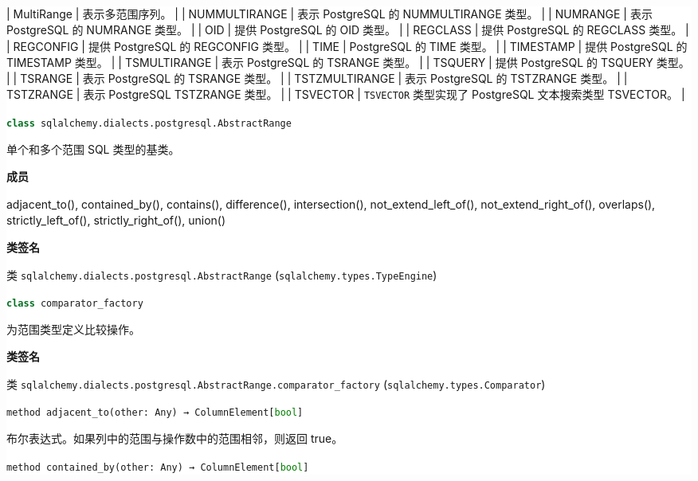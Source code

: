 | MultiRange | 表示多范围序列。 |
| NUMMULTIRANGE | 表示 PostgreSQL 的 NUMMULTIRANGE 类型。 |
| NUMRANGE | 表示 PostgreSQL 的 NUMRANGE 类型。 |
| OID | 提供 PostgreSQL 的 OID 类型。 |
| REGCLASS | 提供 PostgreSQL 的 REGCLASS 类型。 |
| REGCONFIG | 提供 PostgreSQL 的 REGCONFIG 类型。 |
| TIME | PostgreSQL 的 TIME 类型。 |
| TIMESTAMP | 提供 PostgreSQL 的 TIMESTAMP 类型。 |
| TSMULTIRANGE | 表示 PostgreSQL 的 TSRANGE 类型。 |
| TSQUERY | 提供 PostgreSQL 的 TSQUERY 类型。 |
| TSRANGE | 表示 PostgreSQL 的 TSRANGE 类型。 |
| TSTZMULTIRANGE | 表示 PostgreSQL 的 TSTZRANGE 类型。 |
| TSTZRANGE | 表示 PostgreSQL TSTZRANGE 类型。 |
| TSVECTOR | `TSVECTOR` 类型实现了 PostgreSQL 文本搜索类型 TSVECTOR。 |

```py
class sqlalchemy.dialects.postgresql.AbstractRange
```

单个和多个范围 SQL 类型的基类。

**成员**

adjacent_to(), contained_by(), contains(), difference(), intersection(), not_extend_left_of(), not_extend_right_of(), overlaps(), strictly_left_of(), strictly_right_of(), union()

**类签名**

类 `sqlalchemy.dialects.postgresql.AbstractRange` (`sqlalchemy.types.TypeEngine`)

```py
class comparator_factory
```

为范围类型定义比较操作。

**类签名**

类 `sqlalchemy.dialects.postgresql.AbstractRange.comparator_factory` (`sqlalchemy.types.Comparator`)

```py
method adjacent_to(other: Any) → ColumnElement[bool]
```

布尔表达式。如果列中的范围与操作数中的范围相邻，则返回 true。

```py
method contained_by(other: Any) → ColumnElement[bool]
```
